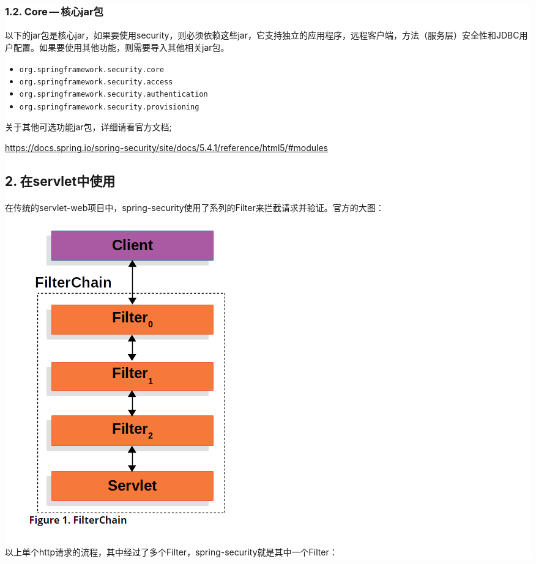 ### 1.2. Core — 核心jar包

以下的jar包是核心jar，如果要使用security，则必须依赖这些jar，它支持独立的应用程序，远程客户端，方法（服务层）安全性和JDBC用户配置。如果要使用其他功能，则需要导入其他相关jar包。

- `org.springframework.security.core`
- `org.springframework.security.access`
- `org.springframework.security.authentication`
- `org.springframework.security.provisioning`

关于其他可选功能jar包，详细请看官方文档;

https://docs.spring.io/spring-security/site/docs/5.4.1/reference/html5/#modules

## 2. 在servlet中使用

在传统的servlet-web项目中，spring-security使用了系列的Filter来拦截请求并验证。官方的大图：

![image-20201029144021512](./images/filterchain.png)

以上单个http请求的流程，其中经过了多个Filter，spring-security就是其中一个Filter：
